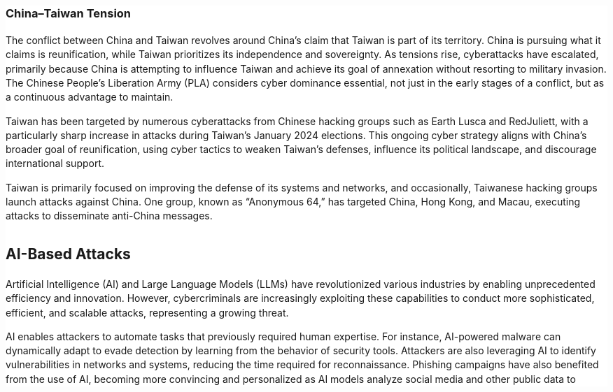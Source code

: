 ### China–Taiwan Tension

The conflict between China and Taiwan revolves around China’s claim that Taiwan is part of its territory. China is pursuing
what it claims is reunification, while Taiwan prioritizes its independence and sovereignty. As tensions rise, cyberattacks have
escalated, primarily because China is attempting to influence Taiwan and achieve its goal of annexation without resorting to
military invasion. The Chinese People’s Liberation Army (PLA) considers cyber dominance essential, not just in the early
stages of a conflict, but as a continuous advantage to maintain.

Taiwan has been targeted by numerous cyberattacks from Chinese hacking groups such as Earth Lusca and RedJuliett, with a
particularly sharp increase in attacks during Taiwan’s January 2024 elections. This ongoing cyber strategy aligns with China’s
broader goal of reunification, using cyber tactics to weaken Taiwan’s defenses, influence its political landscape, and
discourage international support.

Taiwan is primarily focused on improving the defense of its systems and networks, and occasionally, Taiwanese hacking
groups launch attacks against China. One group, known as “Anonymous 64,” has targeted China, Hong Kong, and Macau,
executing attacks to disseminate anti-China messages.

## AI-Based Attacks

Artificial Intelligence (AI) and Large Language Models (LLMs) have
revolutionized various industries by enabling unprecedented efficiency
and innovation. However, cybercriminals are increasingly exploiting these
capabilities to conduct more sophisticated, efficient, and scalable attacks,
representing a growing threat.

AI enables attackers to automate tasks that previously required human
expertise. For instance, AI-powered malware can dynamically adapt to evade
detection by learning from the behavior of security tools. Attackers are also
leveraging AI to identify vulnerabilities in networks and systems, reducing the
time required for reconnaissance. Phishing campaigns have also benefited
from the use of AI, becoming more convincing and personalized as AI models
analyze social media and other public data to